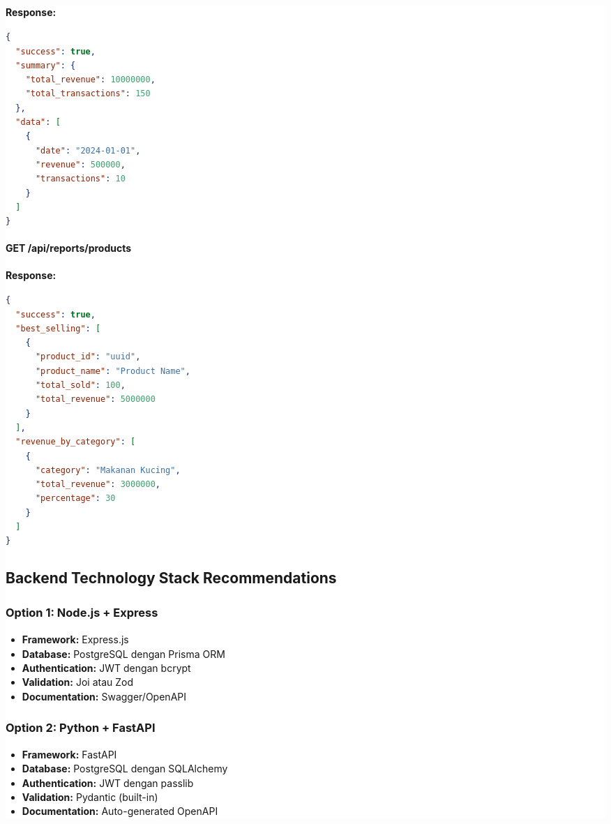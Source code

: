 **Response:**
```json
{
  "success": true,
  "summary": {
    "total_revenue": 10000000,
    "total_transactions": 150
  },
  "data": [
    {
      "date": "2024-01-01",
      "revenue": 500000,
      "transactions": 10
    }
  ]
}
```

#### GET /api/reports/products
**Response:**
```json
{
  "success": true,
  "best_selling": [
    {
      "product_id": "uuid",
      "product_name": "Product Name",
      "total_sold": 100,
      "total_revenue": 5000000
    }
  ],
  "revenue_by_category": [
    {
      "category": "Makanan Kucing",
      "total_revenue": 3000000,
      "percentage": 30
    }
  ]
}
```

## Backend Technology Stack Recommendations

### Option 1: Node.js + Express
- **Framework:** Express.js
- **Database:** PostgreSQL dengan Prisma ORM
- **Authentication:** JWT dengan bcrypt
- **Validation:** Joi atau Zod
- **Documentation:** Swagger/OpenAPI

### Option 2: Python + FastAPI
- **Framework:** FastAPI
- **Database:** PostgreSQL dengan SQLAlchemy
- **Authentication:** JWT dengan passlib
- **Validation:** Pydantic (built-in)
- **Documentation:** Auto-generated OpenAPI
